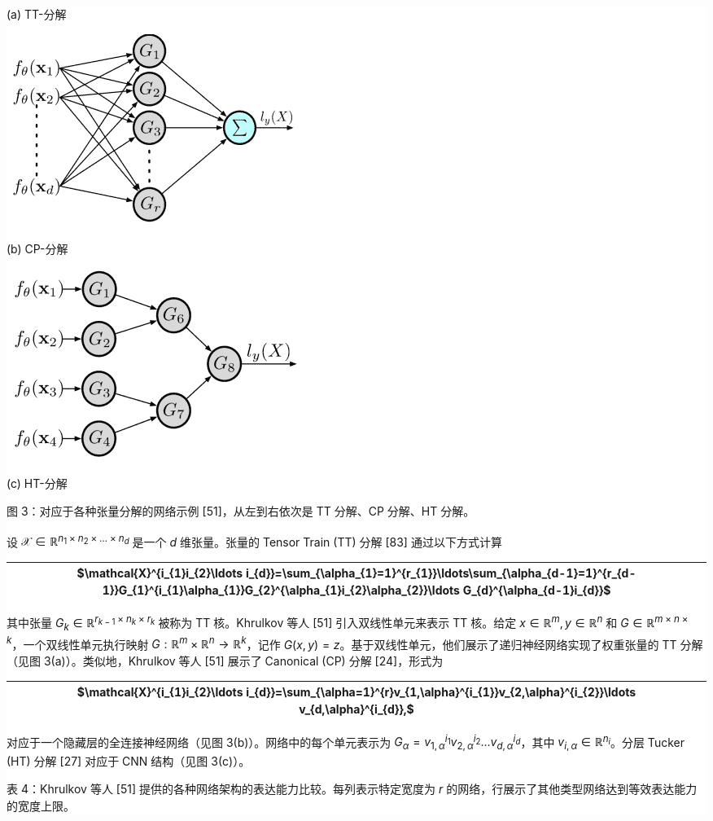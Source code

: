 (a) TT-分解

![参见说明文字](img/a222b32076a8af15ba55940aa45ed71e.png)

(b) CP-分解

![参见说明文字](img/31c57ce8c70ff1d21928b3dd78bb5d5a.png)

(c) HT-分解

图 3：对应于各种张量分解的网络示例 [51]，从左到右依次是 TT 分解、CP 分解、HT 分解。

设 $\mathcal{X}\in\mathbb{R}^{n_{1}\times n_{2}\times\ldots\times n_{d}}$ 是一个 $d$ 维张量。张量的 Tensor Train (TT) 分解 [83] 通过以下方式计算

|  | $\mathcal{X}^{i_{1}i_{2}\ldots i_{d}}=\sum_{\alpha_{1}=1}^{r_{1}}\ldots\sum_{\alpha_{d-1}=1}^{r_{d-1}}G_{1}^{i_{1}\alpha_{1}}G_{2}^{\alpha_{1}i_{2}\alpha_{2}}\ldots G_{d}^{\alpha_{d-1}i_{d}}$ |  |
| --- | --- | --- |

其中张量 $G_{k}\in\mathbb{R}^{r_{k-1}\times n_{k}\times r_{k}}$ 被称为 TT 核。Khrulkov 等人 [51] 引入双线性单元来表示 TT 核。给定 $x\in\mathbb{R}^{m},y\in\mathbb{R}^{n}$ 和 $G\in\mathbb{R}^{m\times n\times k}$，一个双线性单元执行映射 $G:\mathbb{R}^{m}\times\mathbb{R}^{n}\rightarrow\mathbb{R}^{k}$，记作 $G(x,y)=z$。基于双线性单元，他们展示了递归神经网络实现了权重张量的 TT 分解（见图 3(a)）。类似地，Khrulkov 等人 [51] 展示了 Canonical (CP) 分解 [24]，形式为

|  | $\mathcal{X}^{i_{1}i_{2}\ldots i_{d}}=\sum_{\alpha=1}^{r}v_{1,\alpha}^{i_{1}}v_{2,\alpha}^{i_{2}}\ldots v_{d,\alpha}^{i_{d}},$ |  |
| --- | --- | --- |

对应于一个隐藏层的全连接神经网络（见图 3(b)）。网络中的每个单元表示为 $G_{\alpha}=v_{1,\alpha}^{i_{1}}v_{2,\alpha}^{i_{2}}\ldots v_{d,\alpha}^{i_{d}}$，其中 $v_{i,\alpha}\in\mathbb{R}^{n_{i}}$。分层 Tucker (HT) 分解 [27] 对应于 CNN 结构（见图 3(c)）。

表 4：Khrulkov 等人 [51] 提供的各种网络架构的表达能力比较。每列表示特定宽度为 $r$ 的网络，行展示了其他类型网络达到等效表达能力的宽度上限。
